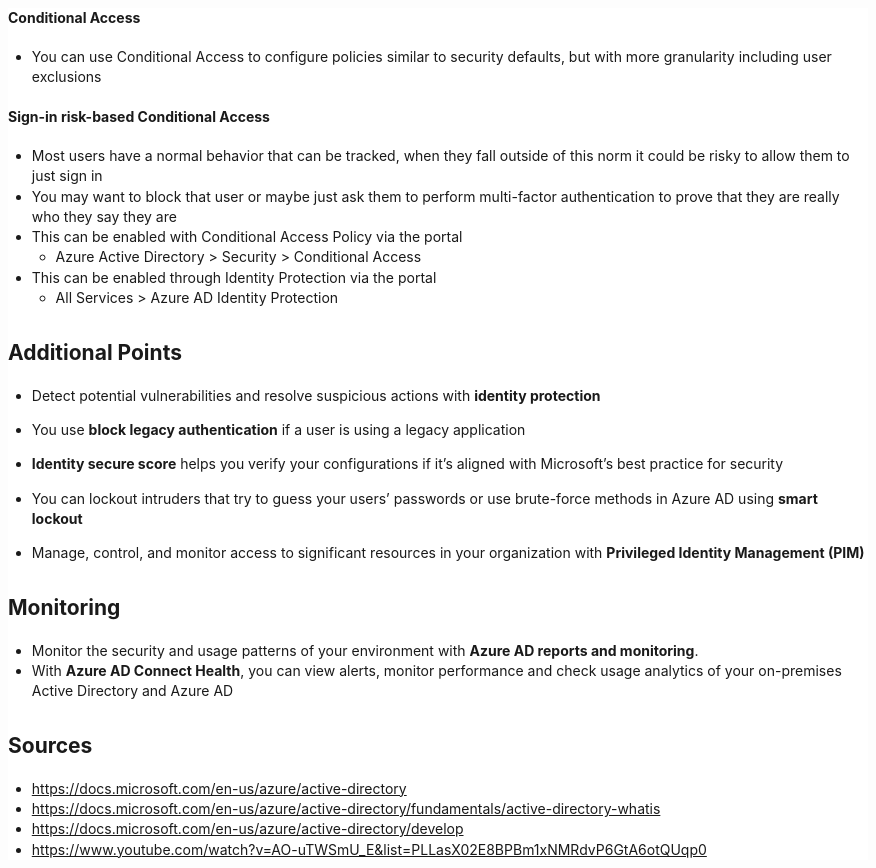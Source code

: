 

#### Conditional Access

- You can use Conditional Access to configure policies similar to security defaults, but with more granularity including user exclusions



#### Sign-in risk-based Conditional Access

- Most users have a normal behavior that can be tracked, when they fall  outside of this norm it could be risky to allow them to just sign in
- You may want to block that user or maybe just ask them to perform multi-factor authentication to prove that they are really who they say  they are
- This can be enabled with Conditional Access Policy via the portal
  - Azure Active Directory > Security > Conditional Access
- This can be enabled through Identity Protection via the portal
  - All Services > Azure AD Identity Protection



## Additional Points

- Detect potential vulnerabilities and resolve suspicious actions with **identity protection**

- You use **block legacy authentication** if a user is using a legacy application
- **Identity secure score** helps you verify your configurations if it’s aligned with Microsoft’s best practice for security
- You can lockout intruders that try to guess your users’ passwords or use brute-force methods in Azure AD using **smart lockout**
- Manage, control, and monitor access to significant resources in your organization with **Privileged Identity Management (PIM)**



## Monitoring

- Monitor the security and usage patterns of your environment with **Azure AD reports and monitoring**.
- With **Azure AD Connect Health**, you can view alerts, monitor performance and check usage analytics of your on-premises Active Directory and Azure AD



## Sources   

- https://docs.microsoft.com/en-us/azure/active-directory
- https://docs.microsoft.com/en-us/azure/active-directory/fundamentals/active-directory-whatis
- https://docs.microsoft.com/en-us/azure/active-directory/develop
- https://www.youtube.com/watch?v=AO-uTWSmU_E&list=PLLasX02E8BPBm1xNMRdvP6GtA6otQUqp0